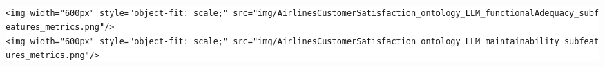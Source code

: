 	<img width="600px" style="object-fit: scale;" src="img/AirlinesCustomerSatisfaction_ontology_LLM_functionalAdequacy_subfeatures_metrics.png"/>
	<img width="600px" style="object-fit: scale;" src="img/AirlinesCustomerSatisfaction_ontology_LLM_maintainability_subfeatures_metrics.png"/>